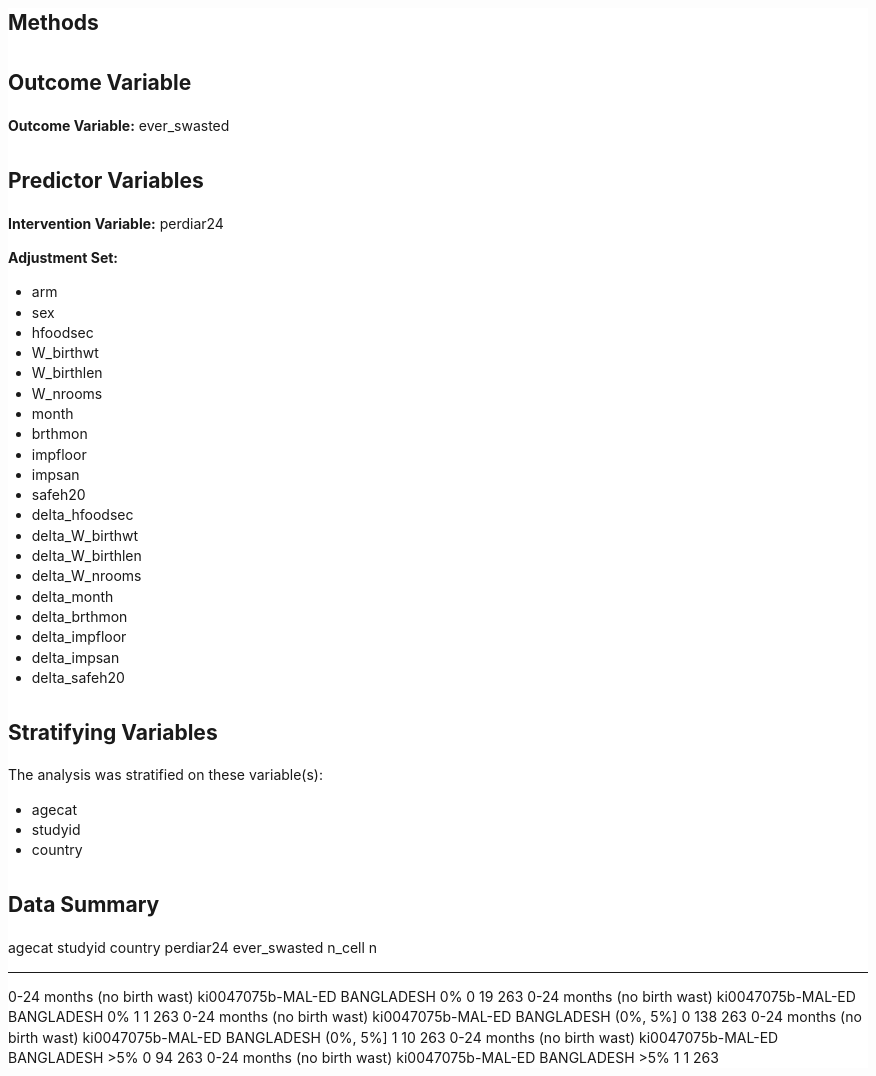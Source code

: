 





## Methods
## Outcome Variable

**Outcome Variable:** ever_swasted

## Predictor Variables

**Intervention Variable:** perdiar24

**Adjustment Set:**

* arm
* sex
* hfoodsec
* W_birthwt
* W_birthlen
* W_nrooms
* month
* brthmon
* impfloor
* impsan
* safeh20
* delta_hfoodsec
* delta_W_birthwt
* delta_W_birthlen
* delta_W_nrooms
* delta_month
* delta_brthmon
* delta_impfloor
* delta_impsan
* delta_safeh20

## Stratifying Variables

The analysis was stratified on these variable(s):

* agecat
* studyid
* country

## Data Summary

agecat                        studyid                    country                        perdiar24    ever_swasted   n_cell      n
----------------------------  -------------------------  -----------------------------  ----------  -------------  -------  -----
0-24 months (no birth wast)   ki0047075b-MAL-ED          BANGLADESH                     0%                      0       19    263
0-24 months (no birth wast)   ki0047075b-MAL-ED          BANGLADESH                     0%                      1        1    263
0-24 months (no birth wast)   ki0047075b-MAL-ED          BANGLADESH                     (0%, 5%]                0      138    263
0-24 months (no birth wast)   ki0047075b-MAL-ED          BANGLADESH                     (0%, 5%]                1       10    263
0-24 months (no birth wast)   ki0047075b-MAL-ED          BANGLADESH                     >5%                     0       94    263
0-24 months (no birth wast)   ki0047075b-MAL-ED          BANGLADESH                     >5%                     1        1    263